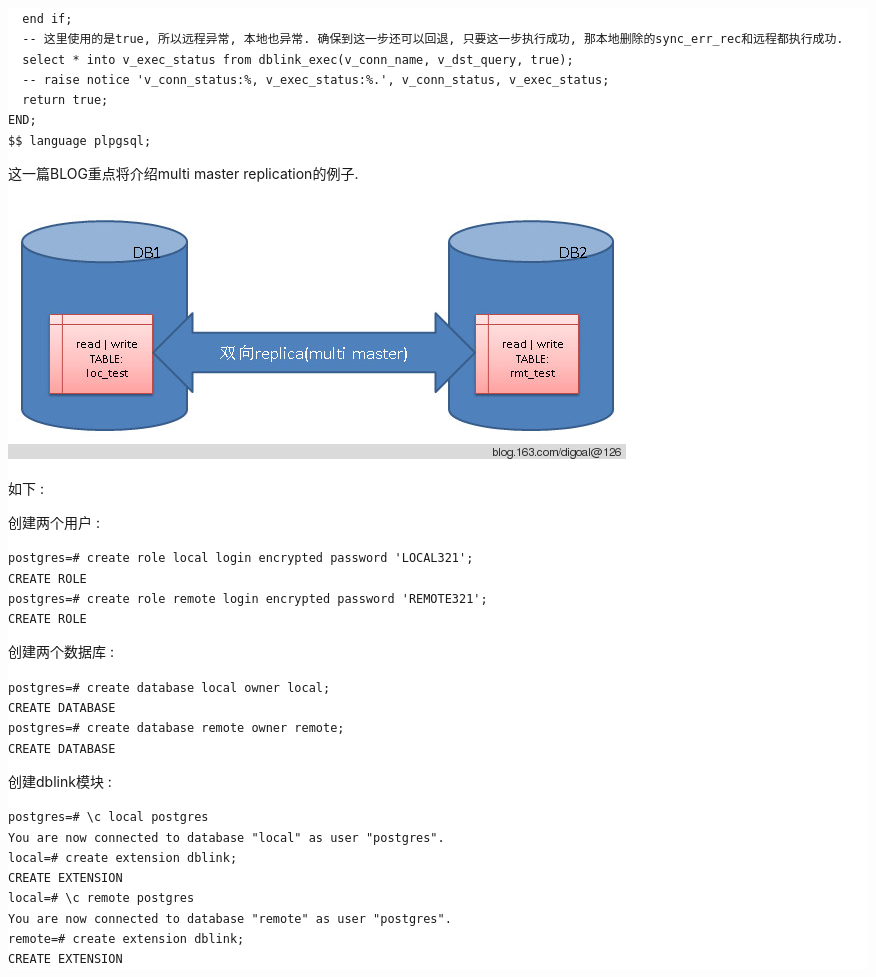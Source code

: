 ```  
  end if;  
  -- 这里使用的是true, 所以远程异常, 本地也异常. 确保到这一步还可以回退, 只要这一步执行成功, 那本地删除的sync_err_rec和远程都执行成功.  
  select * into v_exec_status from dblink_exec(v_conn_name, v_dst_query, true);  
  -- raise notice 'v_conn_status:%, v_exec_status:%.', v_conn_status, v_exec_status;  
  return true;  
END;  
$$ language plpgsql;  
```  
  
这一篇BLOG重点将介绍multi master replication的例子.  
  
![pic](20120831_02_pic_001.jpg)  
   
如下 :   
  
创建两个用户 :   
  
```  
postgres=# create role local login encrypted password 'LOCAL321';  
CREATE ROLE  
postgres=# create role remote login encrypted password 'REMOTE321';  
CREATE ROLE  
```  
  
创建两个数据库 :   
  
```  
postgres=# create database local owner local;  
CREATE DATABASE  
postgres=# create database remote owner remote;  
CREATE DATABASE  
```  
  
创建dblink模块 :   
  
```  
postgres=# \c local postgres  
You are now connected to database "local" as user "postgres".  
local=# create extension dblink;  
CREATE EXTENSION  
local=# \c remote postgres  
You are now connected to database "remote" as user "postgres".  
remote=# create extension dblink;  
CREATE EXTENSION  
```  
  